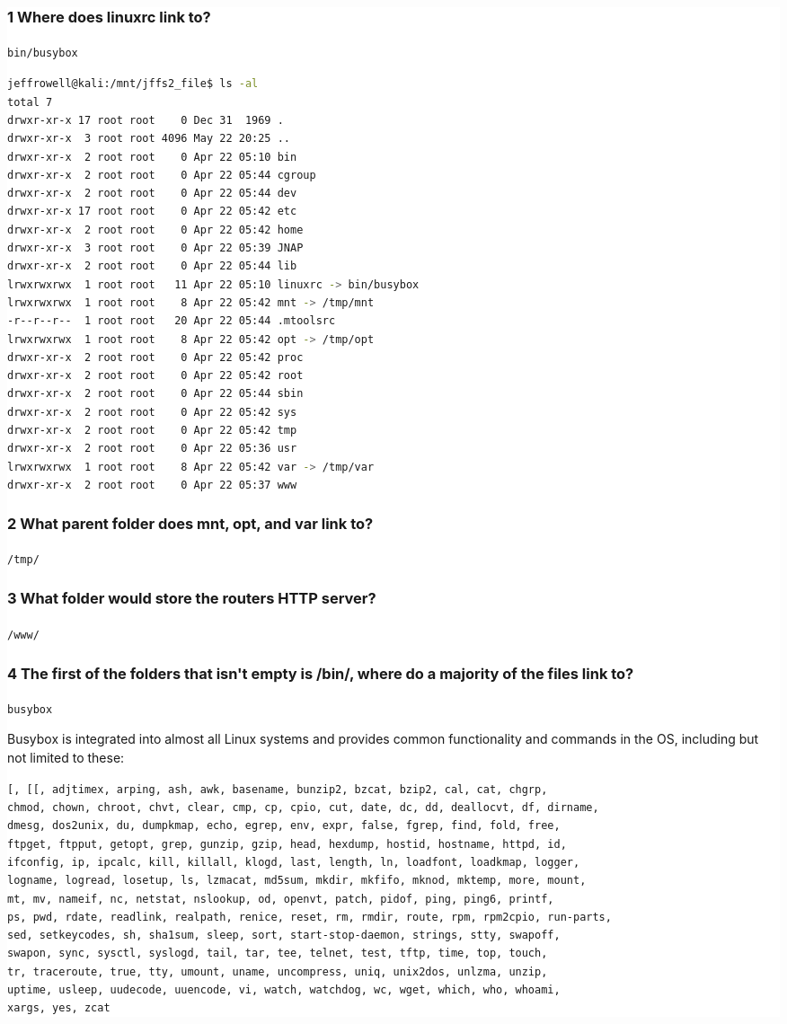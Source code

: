 
### 1 Where does linuxrc link to?
```
bin/busybox
```

```bash
jeffrowell@kali:/mnt/jffs2_file$ ls -al
total 7
drwxr-xr-x 17 root root    0 Dec 31  1969 .
drwxr-xr-x  3 root root 4096 May 22 20:25 ..
drwxr-xr-x  2 root root    0 Apr 22 05:10 bin
drwxr-xr-x  2 root root    0 Apr 22 05:44 cgroup
drwxr-xr-x  2 root root    0 Apr 22 05:44 dev
drwxr-xr-x 17 root root    0 Apr 22 05:42 etc
drwxr-xr-x  2 root root    0 Apr 22 05:42 home
drwxr-xr-x  3 root root    0 Apr 22 05:39 JNAP
drwxr-xr-x  2 root root    0 Apr 22 05:44 lib
lrwxrwxrwx  1 root root   11 Apr 22 05:10 linuxrc -> bin/busybox
lrwxrwxrwx  1 root root    8 Apr 22 05:42 mnt -> /tmp/mnt
-r--r--r--  1 root root   20 Apr 22 05:44 .mtoolsrc
lrwxrwxrwx  1 root root    8 Apr 22 05:42 opt -> /tmp/opt
drwxr-xr-x  2 root root    0 Apr 22 05:42 proc
drwxr-xr-x  2 root root    0 Apr 22 05:42 root
drwxr-xr-x  2 root root    0 Apr 22 05:44 sbin
drwxr-xr-x  2 root root    0 Apr 22 05:42 sys
drwxr-xr-x  2 root root    0 Apr 22 05:42 tmp
drwxr-xr-x  2 root root    0 Apr 22 05:36 usr
lrwxrwxrwx  1 root root    8 Apr 22 05:42 var -> /tmp/var
drwxr-xr-x  2 root root    0 Apr 22 05:37 www
```

### 2 What parent folder does mnt, opt, and var link to?
```
/tmp/
```

### 3 What folder would store the routers HTTP server?
```
/www/
```

### 4 The first of the folders that isn't empty is /bin/, where do a majority of the files link to?

```
busybox
```

Busybox is integrated into almost all Linux systems and provides common functionality and commands in the OS, including but not limited to these:

```
[, [[, adjtimex, arping, ash, awk, basename, bunzip2, bzcat, bzip2, cal, cat, chgrp,
chmod, chown, chroot, chvt, clear, cmp, cp, cpio, cut, date, dc, dd, deallocvt, df, dirname,
dmesg, dos2unix, du, dumpkmap, echo, egrep, env, expr, false, fgrep, find, fold, free,
ftpget, ftpput, getopt, grep, gunzip, gzip, head, hexdump, hostid, hostname, httpd, id,
ifconfig, ip, ipcalc, kill, killall, klogd, last, length, ln, loadfont, loadkmap, logger,
logname, logread, losetup, ls, lzmacat, md5sum, mkdir, mkfifo, mknod, mktemp, more, mount,
mt, mv, nameif, nc, netstat, nslookup, od, openvt, patch, pidof, ping, ping6, printf,
ps, pwd, rdate, readlink, realpath, renice, reset, rm, rmdir, route, rpm, rpm2cpio, run-parts,
sed, setkeycodes, sh, sha1sum, sleep, sort, start-stop-daemon, strings, stty, swapoff,
swapon, sync, sysctl, syslogd, tail, tar, tee, telnet, test, tftp, time, top, touch,
tr, traceroute, true, tty, umount, uname, uncompress, uniq, unix2dos, unlzma, unzip,
uptime, usleep, uudecode, uuencode, vi, watch, watchdog, wc, wget, which, who, whoami,
xargs, yes, zcat
```